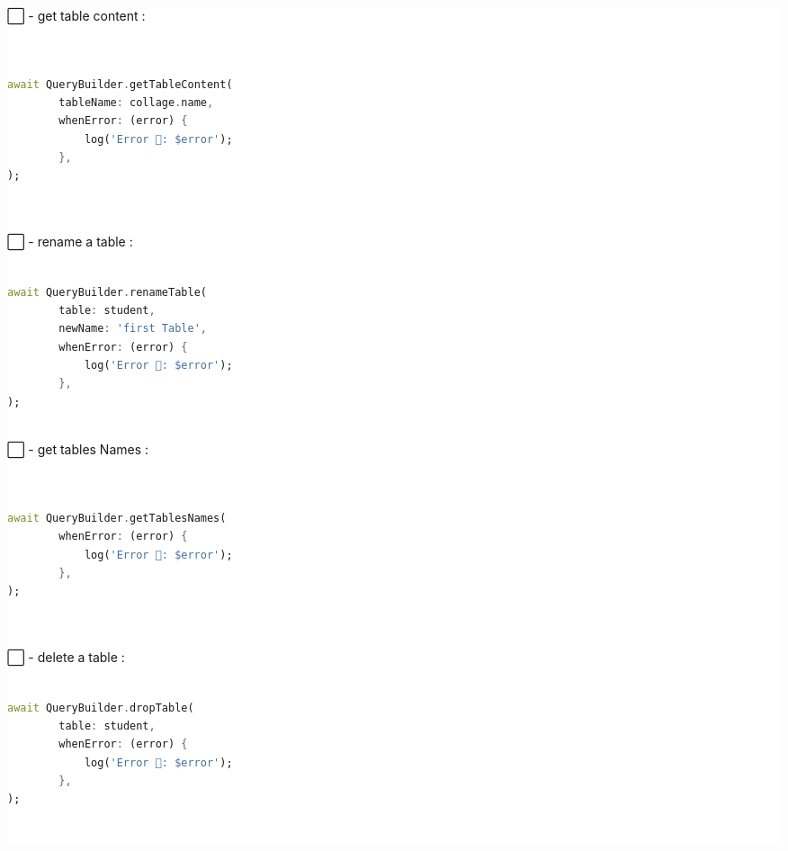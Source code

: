 ⬜️ - get table content :

```dart


await QueryBuilder.getTableContent(
        tableName: collage.name,
        whenError: (error) {
            log('Error 👾: $error');
        },
);
                
                              
```

⬜️ - rename a table :

```dart

await QueryBuilder.renameTable(
        table: student,
        newName: 'first Table',
        whenError: (error) {
            log('Error 👾: $error');
        },
);              
                              
```

⬜️ - get tables Names :

```dart


await QueryBuilder.getTablesNames(
        whenError: (error) {
            log('Error 👾: $error');
        },
);
                
                              
```

⬜️ - delete a table :

```dart

await QueryBuilder.dropTable(
        table: student,
        whenError: (error) {
            log('Error 👾: $error');
        },
);
                          
                              
```
